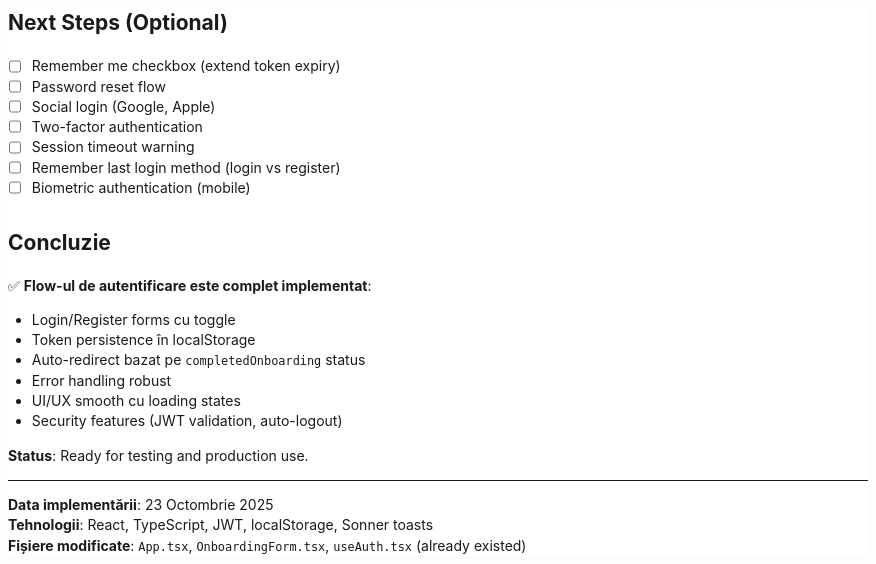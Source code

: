 ## Next Steps (Optional)

- [ ] Remember me checkbox (extend token expiry)
- [ ] Password reset flow
- [ ] Social login (Google, Apple)
- [ ] Two-factor authentication
- [ ] Session timeout warning
- [ ] Remember last login method (login vs register)
- [ ] Biometric authentication (mobile)

## Concluzie

✅ **Flow-ul de autentificare este complet implementat**:

- Login/Register forms cu toggle
- Token persistence în localStorage
- Auto-redirect bazat pe `completedOnboarding` status
- Error handling robust
- UI/UX smooth cu loading states
- Security features (JWT validation, auto-logout)

**Status**: Ready for testing and production use.

---

**Data implementării**: 23 Octombrie 2025  
**Tehnologii**: React, TypeScript, JWT, localStorage, Sonner toasts  
**Fișiere modificate**: `App.tsx`, `OnboardingForm.tsx`, `useAuth.tsx` (already existed)
